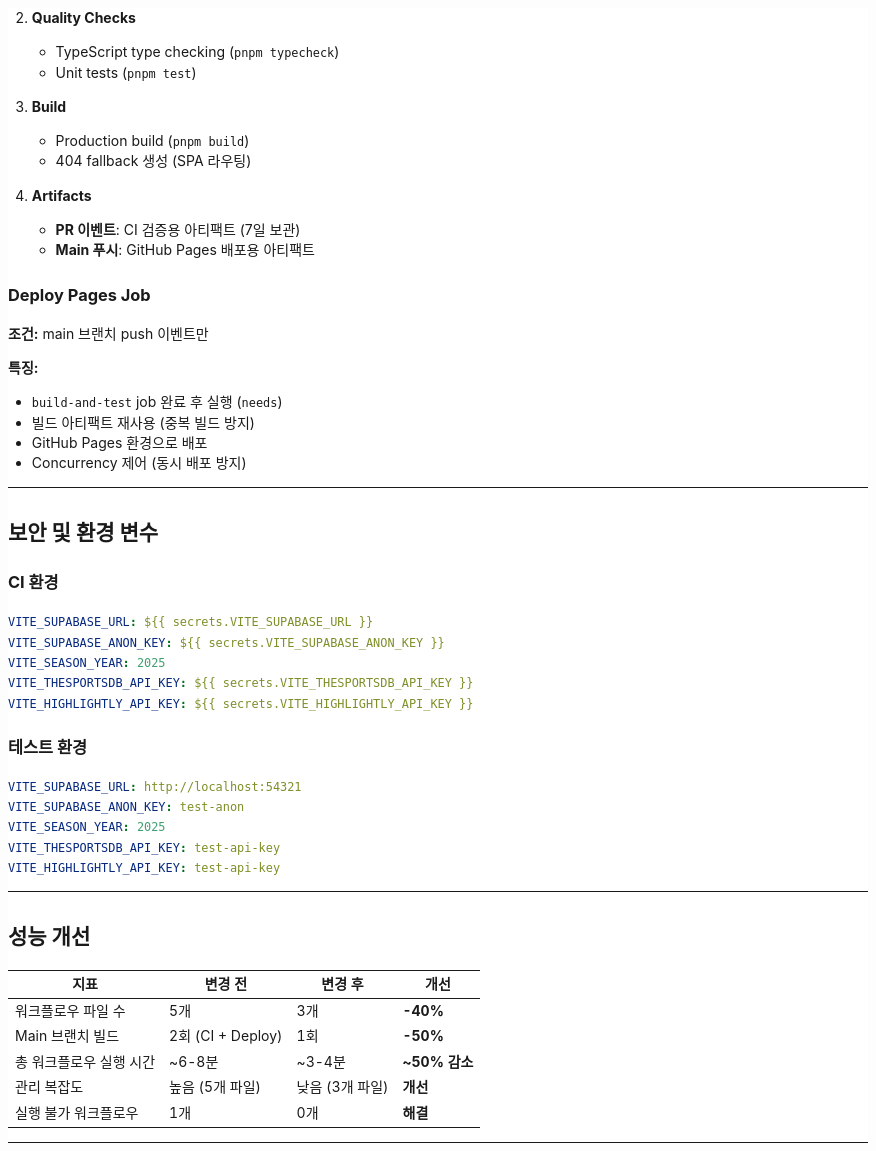 2. **Quality Checks**
   - TypeScript type checking (`pnpm typecheck`)
   - Unit tests (`pnpm test`)

3. **Build**
   - Production build (`pnpm build`)
   - 404 fallback 생성 (SPA 라우팅)

4. **Artifacts**
   - **PR 이벤트**: CI 검증용 아티팩트 (7일 보관)
   - **Main 푸시**: GitHub Pages 배포용 아티팩트

### Deploy Pages Job
**조건:** main 브랜치 push 이벤트만

**특징:**
- `build-and-test` job 완료 후 실행 (`needs`)
- 빌드 아티팩트 재사용 (중복 빌드 방지)
- GitHub Pages 환경으로 배포
- Concurrency 제어 (동시 배포 방지)

---

## 보안 및 환경 변수

### CI 환경
```yaml
VITE_SUPABASE_URL: ${{ secrets.VITE_SUPABASE_URL }}
VITE_SUPABASE_ANON_KEY: ${{ secrets.VITE_SUPABASE_ANON_KEY }}
VITE_SEASON_YEAR: 2025
VITE_THESPORTSDB_API_KEY: ${{ secrets.VITE_THESPORTSDB_API_KEY }}
VITE_HIGHLIGHTLY_API_KEY: ${{ secrets.VITE_HIGHLIGHTLY_API_KEY }}
```

### 테스트 환경
```yaml
VITE_SUPABASE_URL: http://localhost:54321
VITE_SUPABASE_ANON_KEY: test-anon
VITE_SEASON_YEAR: 2025
VITE_THESPORTSDB_API_KEY: test-api-key
VITE_HIGHLIGHTLY_API_KEY: test-api-key
```

---

## 성능 개선

| 지표 | 변경 전 | 변경 후 | 개선 |
|------|---------|---------|------|
| 워크플로우 파일 수 | 5개 | 3개 | **-40%** |
| Main 브랜치 빌드 | 2회 (CI + Deploy) | 1회 | **-50%** |
| 총 워크플로우 실행 시간 | ~6-8분 | ~3-4분 | **~50% 감소** |
| 관리 복잡도 | 높음 (5개 파일) | 낮음 (3개 파일) | **개선** |
| 실행 불가 워크플로우 | 1개 | 0개 | **해결** |

---